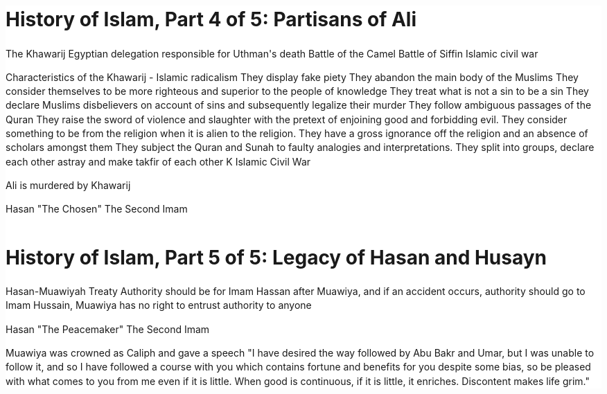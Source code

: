 

# History of Islam, Part 4 of 5: Partisans of Ali










The Khawarij
	Egyptian delegation responsible for Uthman's death
	Battle of the Camel
	Battle of Siffin
	Islamic civil war

Characteristics of the Khawarij - Islamic radicalism
	They display fake piety
	They abandon the main body of the Muslims
	They consider themselves to be more righteous and superior to the people of knowledge
	They treat what is not a sin to be a sin
	They declare Muslims disbelievers on account of sins and subsequently legalize their murder
	They follow ambiguous passages of the Quran
	They raise the sword of violence and slaughter with the pretext of enjoining good and forbidding evil.
	They consider something to be from the religion when it is alien to the religion.
	They have a gross ignorance off the religion and an absence of scholars amongst them
	They subject the Quran and Sunah to faulty analogies and interpretations.
	They split into groups, declare each other astray and make takfir of each other
K
Islamic Civil War

Ali is murdered by Khawarij


Hasan "The Chosen"
	The Second Imam


# History of Islam, Part 5 of 5: Legacy of Hasan and Husayn


 Hasan-Muawiyah Treaty
	 Authority should be for Imam Hassan after Muawiya, and if an accident occurs, authority should go to Imam Hussain, Muawiya has no right to entrust authority to anyone

Hasan "The Peacemaker"
	The Second Imam

Muawiya was crowned as Caliph and gave a speech
	"I have desired the way followed by Abu Bakr and Umar, but I was unable to follow it, and so I have followed a course with you which contains fortune and benefits for you despite some bias, so be pleased with what comes to you from me even if it is little. When good is continuous, if it is little, it enriches. Discontent makes life grim."
